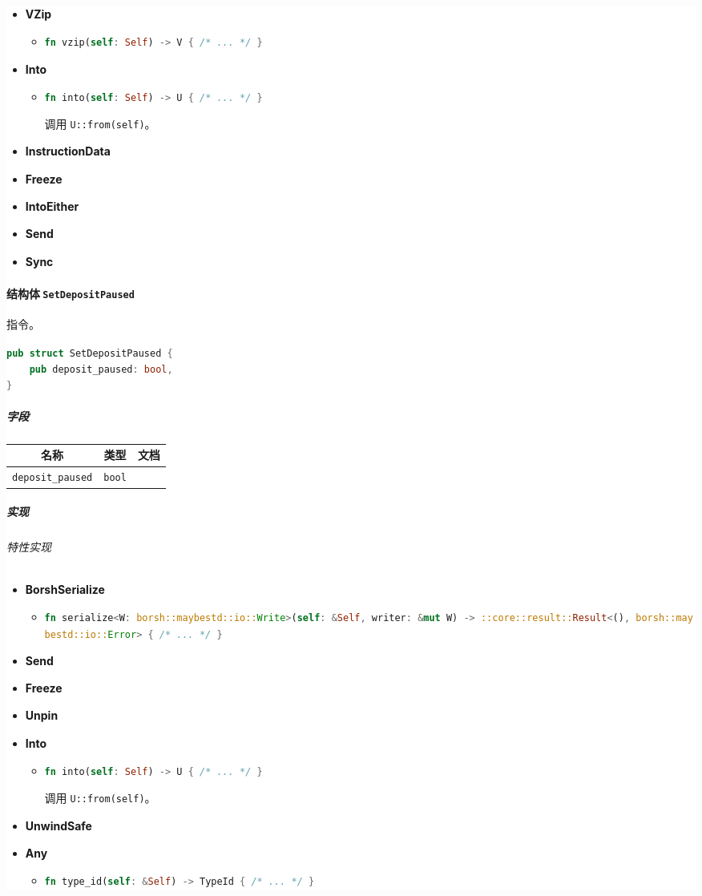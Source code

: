 - **VZip**
  - ```rust
    fn vzip(self: Self) -> V { /* ... */ }
    ```

- **Into**
  - ```rust
    fn into(self: Self) -> U { /* ... */ }
    ```
    调用 `U::from(self)`。

- **InstructionData**
- **Freeze**
- **IntoEither**
- **Send**
- **Sync**

#### 结构体 `SetDepositPaused`

指令。

```rust
pub struct SetDepositPaused {
    pub deposit_paused: bool,
}
```

##### 字段

| 名称 | 类型 | 文档 |
|------|------|---------------|
| `deposit_paused` | `bool` |  |

##### 实现

###### 特性实现

- **BorshSerialize**
  - ```rust
    fn serialize<W: borsh::maybestd::io::Write>(self: &Self, writer: &mut W) -> ::core::result::Result<(), borsh::maybestd::io::Error> { /* ... */ }
    ```

- **Send**
- **Freeze**
- **Unpin**
- **Into**
  - ```rust
    fn into(self: Self) -> U { /* ... */ }
    ```
    调用 `U::from(self)`。

- **UnwindSafe**
- **Any**
  - ```rust
    fn type_id(self: &Self) -> TypeId { /* ... */ }
    ```
